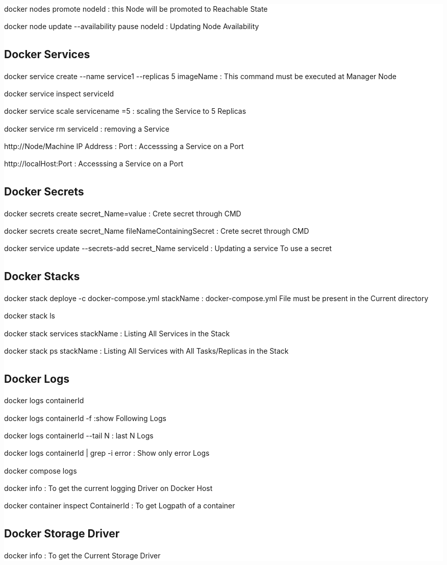 docker nodes promote nodeId : this Node will be promoted to Reachable State

docker node update --availability pause nodeId : Updating Node Availability

## Docker Services

docker service create --name service1 --replicas 5 imageName : This command must be executed at Manager Node

docker service inspect serviceId

docker service scale servicename =5 : scaling the Service to 5 Replicas

docker service rm serviceId : removing a Service

http://Node/Machine IP Address : Port : Accesssing a Service on a Port

http://localHost:Port : Accesssing a Service on a Port

## Docker Secrets

docker secrets create secret_Name=value : Crete secret through CMD

docker secrets create secret_Name fileNameContainingSecret : Crete secret through CMD

docker service update --secrets-add secret_Name serviceId : Updating a service To use a secret

## Docker Stacks

docker stack deploye -c docker-compose.yml stackName : docker-compose.yml File must be present in the Current directory

docker stack ls

docker stack services stackName : Listing All Services in the Stack

docker stack ps stackName : Listing All Services with All Tasks/Replicas in the Stack

## Docker Logs

docker logs containerId

docker logs containerId -f :show Following Logs

docker logs containerId --tail N : last N Logs

docker logs containerId | grep -i error : Show only error Logs

docker compose logs

docker info : To get the current logging Driver on Docker Host

docker container inspect ContainerId : To get Logpath of a container

## Docker Storage Driver

docker info : To get the Current Storage Driver
